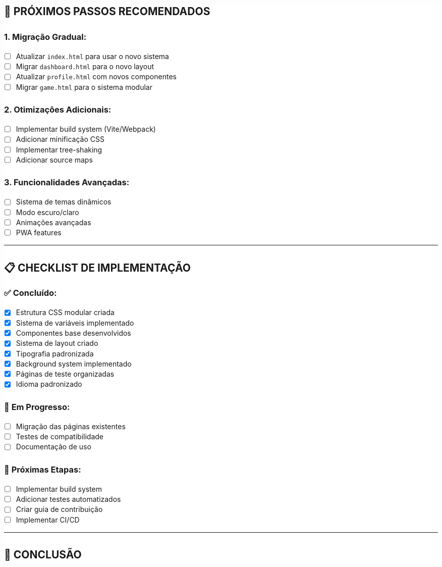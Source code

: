 
## 🚀 **PRÓXIMOS PASSOS RECOMENDADOS**

### **1. Migração Gradual:**
- [ ] Atualizar `index.html` para usar o novo sistema
- [ ] Migrar `dashboard.html` para o novo layout
- [ ] Atualizar `profile.html` com novos componentes
- [ ] Migrar `game.html` para o sistema modular

### **2. Otimizações Adicionais:**
- [ ] Implementar build system (Vite/Webpack)
- [ ] Adicionar minificação CSS
- [ ] Implementar tree-shaking
- [ ] Adicionar source maps

### **3. Funcionalidades Avançadas:**
- [ ] Sistema de temas dinâmicos
- [ ] Modo escuro/claro
- [ ] Animações avançadas
- [ ] PWA features

---

## 📋 **CHECKLIST DE IMPLEMENTAÇÃO**

### ✅ **Concluído:**
- [x] Estrutura CSS modular criada
- [x] Sistema de variáveis implementado
- [x] Componentes base desenvolvidos
- [x] Sistema de layout criado
- [x] Tipografia padronizada
- [x] Background system implementado
- [x] Páginas de teste organizadas
- [x] Idioma padronizado

### 🔄 **Em Progresso:**
- [ ] Migração das páginas existentes
- [ ] Testes de compatibilidade
- [ ] Documentação de uso

### 📅 **Próximas Etapas:**
- [ ] Implementar build system
- [ ] Adicionar testes automatizados
- [ ] Criar guia de contribuição
- [ ] Implementar CI/CD

---

## 🎉 **CONCLUSÃO**
